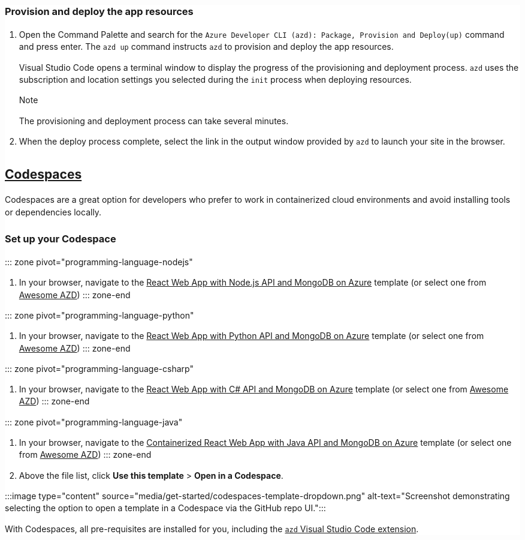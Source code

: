 ### Provision and deploy the app resources

1. Open the Command Palette and search for the `Azure Developer CLI (azd): Package, Provision and Deploy(up)` command and press enter. The `azd up` command instructs `azd` to provision and deploy the app resources.

    Visual Studio Code opens a terminal window to display the progress of the provisioning and deployment process. `azd` uses the subscription and location settings you selected during the `init` process when deploying resources.

    > [!NOTE]
    > The provisioning and deployment process can take several minutes.

1. When the deploy process complete, select the link in the output window provided by `azd` to launch your site in the browser.

## [Codespaces](#tab/codespaces)

Codespaces are a great option for developers who prefer to work in containerized cloud environments and avoid installing tools or dependencies locally.

### Set up your Codespace

::: zone pivot="programming-language-nodejs"
1. In your browser, navigate to the [React Web App with Node.js API and MongoDB on Azure](https://github.com/azure-samples/todo-nodejs-mongo) template (or select one from [Awesome AZD](https://azure.github.io/awesome-azd/))
::: zone-end

::: zone pivot="programming-language-python"
1. In your browser, navigate to the [React Web App with Python API and MongoDB on Azure](https://github.com/azure-samples/todo-python-mongo) template (or select one from [Awesome AZD](https://azure.github.io/awesome-azd/))
::: zone-end

::: zone pivot="programming-language-csharp"
1. In your browser, navigate to the [React Web App with C# API and MongoDB on Azure](https://github.com/Azure-Samples/todo-csharp-cosmos-sql) template (or select one from [Awesome AZD](https://azure.github.io/awesome-azd/))
::: zone-end

::: zone pivot="programming-language-java"
1. In your browser, navigate to the [Containerized React Web App with Java API and MongoDB on Azure](https://github.com/azure-samples/todo-java-mongo-aca) template (or select one from [Awesome AZD](https://azure.github.io/awesome-azd/))
::: zone-end

2. Above the file list, click **Use this template** > **Open in a Codespace**.

  :::image type="content" source="media/get-started/codespaces-template-dropdown.png" alt-text="Screenshot demonstrating selecting the option to open a template in a Codespace via the GitHub repo UI.":::

  With Codespaces, all pre-requisites are installed for you, including the [`azd` Visual Studio Code extension](https://marketplace.visualstudio.com/items?itemName=ms-azuretools.azure-dev).
